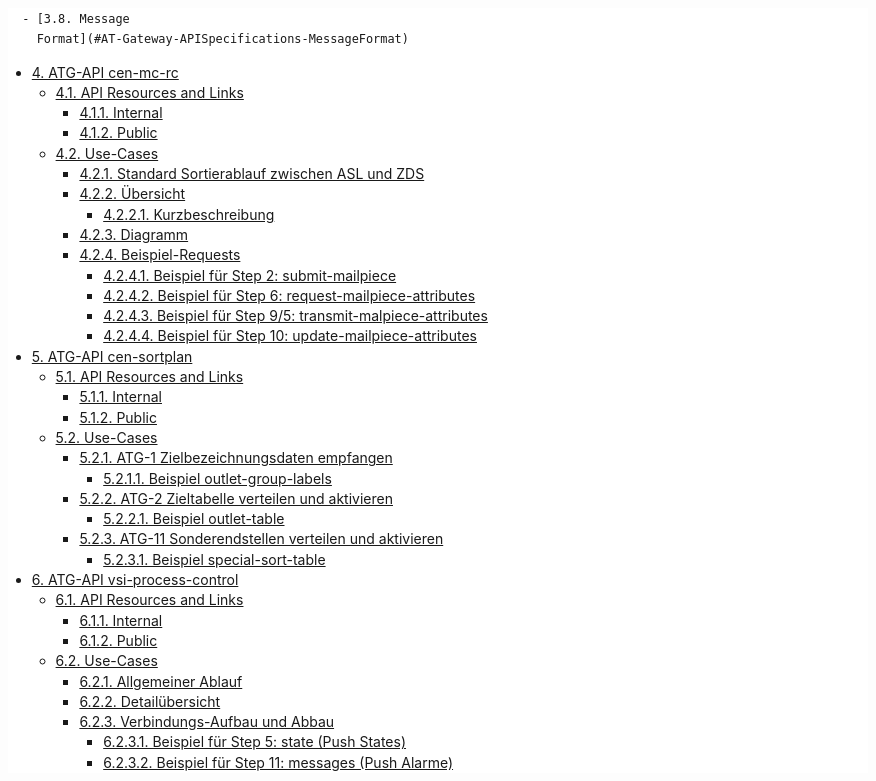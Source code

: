       - [3.8. Message
        Format](#AT-Gateway-APISpecifications-MessageFormat)
  - [4. ATG-API
    cen-mc-rc](#AT-Gateway-APISpecifications-ATG-APIcen-mc-rc)
      - [4.1. API Resources and
        Links](#AT-Gateway-APISpecifications-APIResourcesandLinks)
          - [4.1.1. Internal](#AT-Gateway-APISpecifications-Internal)
          - [4.1.2. Public](#AT-Gateway-APISpecifications-Public)
      - [4.2. Use-Cases](#AT-Gateway-APISpecifications-Use-Cases)
          - [4.2.1. Standard Sortierablauf zwischen ASL und
            ZDS](#AT-Gateway-APISpecifications-StandardSortierablaufzwischenASLundZDS)
          - [4.2.2. Übersicht](#AT-Gateway-APISpecifications-Übersicht)
              - [4.2.2.1.
                Kurzbeschreibung](#AT-Gateway-APISpecifications-Kurzbeschreibung)
          - [4.2.3. Diagramm](#AT-Gateway-APISpecifications-Diagramm)
          - [4.2.4.
            Beispiel-Requests](#AT-Gateway-APISpecifications-Beispiel-Requests)
              - [4.2.4.1. Beispiel für Step 2:
                submit-mailpiece](#AT-Gateway-APISpecifications-BeispielfürStep2:submit-mailpiece)
              - [4.2.4.2. Beispiel für Step
                6: request-mailpiece-attributes](#AT-Gateway-APISpecifications-BeispielfürStep6:request-mailpiece-attributes)
              - [4.2.4.3. Beispiel für Step 9/5:
                transmit-malpiece-attributes](#AT-Gateway-APISpecifications-BeispielfürStep9/5:transmit-malpiece-attributes)
              - [4.2.4.4. Beispiel für Step 10:
                update-mailpiece-attributes](#AT-Gateway-APISpecifications-BeispielfürStep10:update-mailpiece-attributes)
  - [5. ATG-API
    cen-sortplan](#AT-Gateway-APISpecifications-ATG-APIcen-sortplan)
      - [5.1. API Resources and
        Links](#AT-Gateway-APISpecifications-APIResourcesandLinks.1)
          - [5.1.1. Internal](#AT-Gateway-APISpecifications-Internal.1)
          - [5.1.2. Public](#AT-Gateway-APISpecifications-Public.1)
      - [5.2. Use-Cases](#AT-Gateway-APISpecifications-Use-Cases.1)
          - [5.2.1. ATG-1 Zielbezeichnungsdaten
            empfangen](#AT-Gateway-APISpecifications-ATG-1Zielbezeichnungsdatenempfangen)
              - [5.2.1.1. Beispiel
                outlet-group-labels](#AT-Gateway-APISpecifications-Beispieloutlet-group-labels)
          - [5.2.2. ATG-2 Zieltabelle verteilen und
            aktivieren](#AT-Gateway-APISpecifications-ATG-2Zieltabelleverteilenundaktivieren)
              - [5.2.2.1. Beispiel
                outlet-table](#AT-Gateway-APISpecifications-Beispieloutlet-table)
          - [5.2.3. ATG-11 Sonderendstellen verteilen und
            aktivieren](#AT-Gateway-APISpecifications-ATG-11Sonderendstellenverteilenundaktivieren)
              - [5.2.3.1. Beispiel
                special-sort-table](#AT-Gateway-APISpecifications-Beispielspecial-sort-table)
  - [6. ATG-API
    vsi-process-control](#AT-Gateway-APISpecifications-ATG-APIvsi-process-control)
      - [6.1. API Resources and
        Links](#AT-Gateway-APISpecifications-APIResourcesandLinks.2)
          - [6.1.1. Internal](#AT-Gateway-APISpecifications-Internal.2)
          - [6.1.2. Public](#AT-Gateway-APISpecifications-Public.2)
      - [6.2. Use-Cases](#AT-Gateway-APISpecifications-Use-Cases.2)
          - [6.2.1. Allgemeiner
            Ablauf](#AT-Gateway-APISpecifications-AllgemeinerAblauf)
          - [6.2.2.
            Detailübersicht](#AT-Gateway-APISpecifications-Detailübersicht)
          - [6.2.3. Verbindungs-Aufbau und
            Abbau](#AT-Gateway-APISpecifications-Verbindungs-AufbauundAbbau)
              - [6.2.3.1. Beispiel für Step 5: state (Push
                States)](#AT-Gateway-APISpecifications-BeispielfürStep5:state\(PushStates\))
              - [6.2.3.2. Beispiel für Step 11: messages (Push
                Alarme)](#AT-Gateway-APISpecifications-BeispielfürStep11:messages\(PushAlarme\))